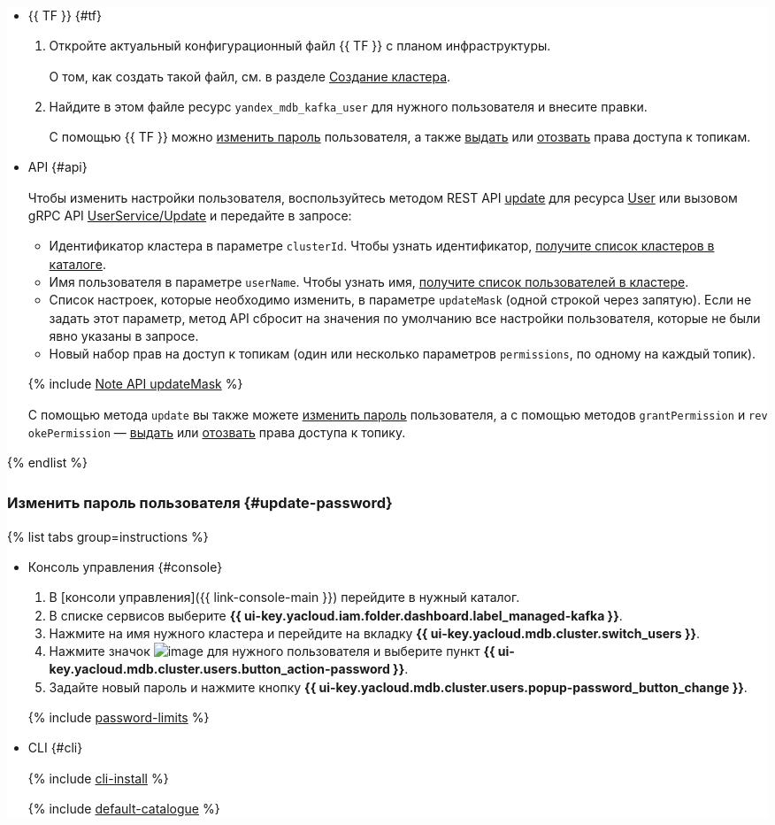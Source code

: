 - {{ TF }} {#tf}

  1. Откройте актуальный конфигурационный файл {{ TF }} с планом инфраструктуры.

     О том, как создать такой файл, см. в разделе [Создание кластера](cluster-create.md).

  1. Найдите в этом файле ресурс `yandex_mdb_kafka_user` для нужного пользователя и внесите правки.

     С помощью {{ TF }} можно [изменить пароль](#update-password) пользователя, а также [выдать](#grant-permission) или [отозвать](#revoke-permission) права доступа к топикам.


- API {#api}

  Чтобы изменить настройки пользователя, воспользуйтесь методом REST API [update](../api-ref/User/update.md) для ресурса [User](../api-ref/User/index.md) или вызовом gRPC API [UserService/Update](../api-ref/grpc/user_service.md#Update) и передайте в запросе:
  * Идентификатор кластера в параметре `clusterId`. Чтобы узнать идентификатор, [получите список кластеров в каталоге](cluster-list.md#list-clusters).
  * Имя пользователя в параметре `userName`. Чтобы узнать имя, [получите список пользователей в кластере](#list-accounts).
  * Список настроек, которые необходимо изменить, в параметре `updateMask` (одной строкой через запятую). Если не задать этот параметр, метод API сбросит на значения по умолчанию все настройки пользователя, которые не были явно указаны в запросе.
  * Новый набор прав на доступ к топикам (один или несколько параметров `permissions`, по одному на каждый топик).

  {% include [Note API updateMask](../../_includes/note-api-updatemask.md) %}

  С помощью метода `update` вы также можете [изменить пароль](#update-password) пользователя, а с помощью методов `grantPermission` и `revokePermission` — [выдать](#grant-permission) или [отозвать](#revoke-permission) права доступа к топику.


{% endlist %}

### Изменить пароль пользователя {#update-password}

{% list tabs group=instructions %}

- Консоль управления {#console}

  1. В [консоли управления]({{ link-console-main }}) перейдите в нужный каталог.
  1. В списке сервисов выберите **{{ ui-key.yacloud.iam.folder.dashboard.label_managed-kafka }}**.
  1. Нажмите на имя нужного кластера и перейдите на вкладку **{{ ui-key.yacloud.mdb.cluster.switch_users }}**.
  1. Нажмите значок ![image](../../_assets/console-icons/ellipsis.svg) для нужного пользователя и выберите пункт **{{ ui-key.yacloud.mdb.cluster.users.button_action-password }}**.
  1. Задайте новый пароль и нажмите кнопку **{{ ui-key.yacloud.mdb.cluster.users.popup-password_button_change }}**.

  {% include [password-limits](../../_includes/mdb/mkf/note-info-password-limits.md) %}

- CLI {#cli}

  {% include [cli-install](../../_includes/cli-install.md) %}

  {% include [default-catalogue](../../_includes/default-catalogue.md) %}
